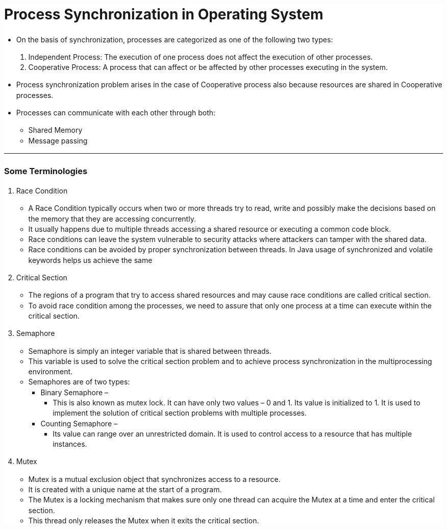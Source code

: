 # Process Synchronization in Operating System

- On the basis of synchronization, processes are categorized as one of the following two types:

  1. Independent Process: The execution of one process does not affect the execution of other processes.
  2. Cooperative Process: A process that can affect or be affected by other processes executing in the system.

- Process synchronization problem arises in the case of Cooperative process also because resources are shared in Cooperative processes.

- Processes can communicate with each other through both:
  - Shared Memory
  - Message passing

---

### Some Terminologies

1. Race Condition

   - A Race Condition typically occurs when two or more threads try to read, write and possibly make the decisions based on the memory that they are accessing concurrently.
   - It usually happens due to multiple threads accessing a shared resource or executing a common code block.
   - Race conditions can leave the system vulnerable to security attacks where attackers can tamper with the shared data.
   - Race conditions can be avoided by proper synchronization between threads. In Java usage of synchronized and volatile keywords helps us achieve the same

2. Critical Section

   - The regions of a program that try to access shared resources and may cause race conditions are called critical section.
   - To avoid race condition among the processes, we need to assure that only one process at a time can execute within the critical section.

3. Semaphore

   - Semaphore is simply an integer variable that is shared between threads.
   - This variable is used to solve the critical section problem and to achieve process synchronization in the multiprocessing environment.
   - Semaphores are of two types:
     - Binary Semaphore –
       - This is also known as mutex lock. It can have only two values – 0 and 1. Its value is initialized to 1. It is used to implement the solution of critical section problems with multiple processes.
     - Counting Semaphore –
       - Its value can range over an unrestricted domain. It is used to control access to a resource that has multiple instances.

4. Mutex

   - Mutex is a mutual exclusion object that synchronizes access to a resource.
   - It is created with a unique name at the start of a program.
   - The Mutex is a locking mechanism that makes sure only one thread can acquire the Mutex at a time and enter the critical section.
   - This thread only releases the Mutex when it exits the critical section.
